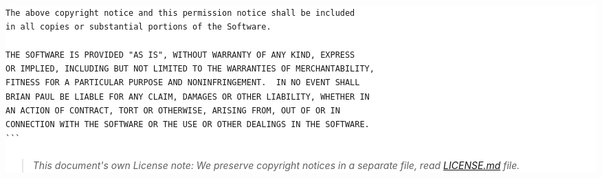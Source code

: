     The above copyright notice and this permission notice shall be included
    in all copies or substantial portions of the Software.

    THE SOFTWARE IS PROVIDED "AS IS", WITHOUT WARRANTY OF ANY KIND, EXPRESS
    OR IMPLIED, INCLUDING BUT NOT LIMITED TO THE WARRANTIES OF MERCHANTABILITY,
    FITNESS FOR A PARTICULAR PURPOSE AND NONINFRINGEMENT.  IN NO EVENT SHALL
    BRIAN PAUL BE LIABLE FOR ANY CLAIM, DAMAGES OR OTHER LIABILITY, WHETHER IN
    AN ACTION OF CONTRACT, TORT OR OTHERWISE, ARISING FROM, OUT OF OR IN
    CONNECTION WITH THE SOFTWARE OR THE USE OR OTHER DEALINGS IN THE SOFTWARE.
    ```

> ###### This document's own License note: We preserve copyright notices in a separate file, read [LICENSE.md](./LICENSE.md) file.
